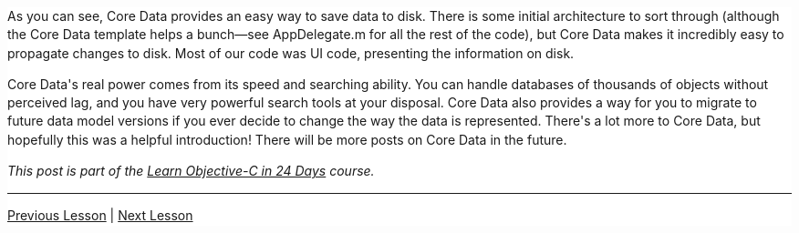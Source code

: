 As you can see, Core Data provides an easy way to save data to disk. There is some initial architecture to sort through (although the Core Data template helps a bunch—see AppDelegate.m for all the rest of the code), but Core Data makes it incredibly easy to propagate changes to disk. Most of our code was UI code, presenting the information on disk. 

Core Data's real power comes from its speed and searching ability. You can handle databases of thousands of objects without perceived lag, and you have very powerful search tools at your disposal. Core Data also provides a way for you to migrate to future data model versions if you ever decide to change the way the data is represented. There's a lot more to Core Data, but hopefully this was a helpful introduction! There will be more posts on Core Data in the future. 

*This post is part of the [Learn Objective-C in 24 Days](38.md) course.*

---

[Previous Lesson](103.md) | [Next Lesson](105.md)
